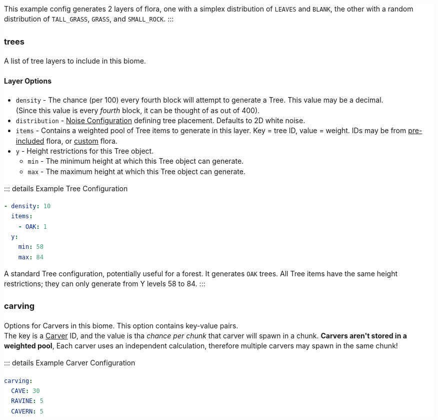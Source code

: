This example config generates 2 layers of flora, one with a simplex distribution of `LEAVES` and `BLANK`, the other
with a random distribution of `TALL_GRASS`, `GRASS`, and `SMALL_ROCK`.
:::

### trees

A list of tree layers to include in this biome.

#### Layer Options

- `density` - The chance (per 100) every fourth block will attempt to generate a Tree. This value may be a decimal.  
   (Since this value is every _fourth_ block, it can be thought of as out of 400).
- `distribution` - [Noise Configuration](./Noise-Options) defining tree placement. Defaults to 2D white noise.
- `items` - Contains a weighted pool of Tree items to generate in this layer. Key = tree ID, value = weight.
  IDs may be from [pre-included](./Terra-Tree-Types) flora, or [custom](./Tree-Configuration) flora.
- `y` - Height restrictions for this Tree object.
  - `min` - The minimum height at which this Tree object can generate.
  - `max` - The maximum height at which this Tree object can generate.

::: details Example Tree Configuration

```yaml
- density: 10
  items:
    - OAK: 1
  y:
    min: 58
    max: 84
```

A standard Tree configuration, potentially useful for a forest. It generates `OAK` trees. All Tree items have the
same height restrictions; they can only generate from Y levels 58 to 84.
:::

### carving

Options for Carvers in this biome.
This option contains key-value pairs.  
The key is a [Carver](./Carver-Configuration) ID, and the value is tha _chance per chunk_ that carver will spawn in a
chunk. **Carvers aren't stored in a weighted pool**, Each carver uses an independent calculation, therefore multiple
carvers may spawn in the same chunk!

::: details Example Carver Configuration

```yaml
carving:
  CAVE: 30
  RAVINE: 5
  CAVERN: 5
```
